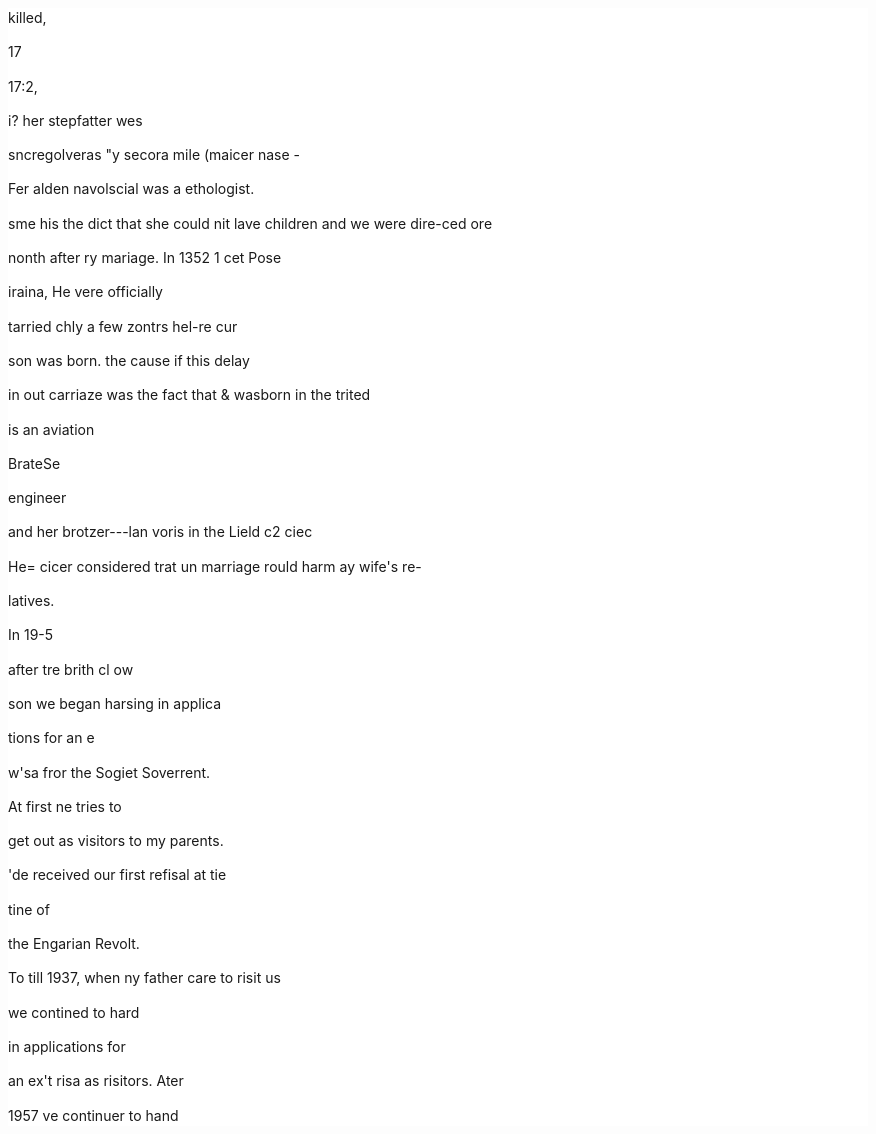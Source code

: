 killed,

17

17:2,

i? her stepfatter wes

sncregolveras "y secora mile (maicer nase -

Fer alden navolscial was a ethologist.

sme his the dict that she could nit lave children and we were dire-ced ore

nonth after ry mariage. In 1352 1 cet Pose

iraina, He vere officially

tarried chly a few zontrs hel-re cur

son was born. the cause if this delay

in out carriaze was the fact that & wasborn in the trited

is an aviation

BrateSe

engineer

and her brotzer---lan voris in the Lield c2 ciec

He= cicer considered trat un marriage rould harm ay wife's re-

latives.

In 19-5

after tre brith cl ow

son we began harsing in applica

tions for an e

w'sa fror the Sogiet Soverrent.

At first ne tries to

get out as visitors to my parents.

'de received our first refisal at tie

tine of

the Engarian Revolt.

To till 1937, when ny father care to risit us

we contined to hard

in applications for

an ex't risa as risitors. Ater

1957 ve continuer to hand
